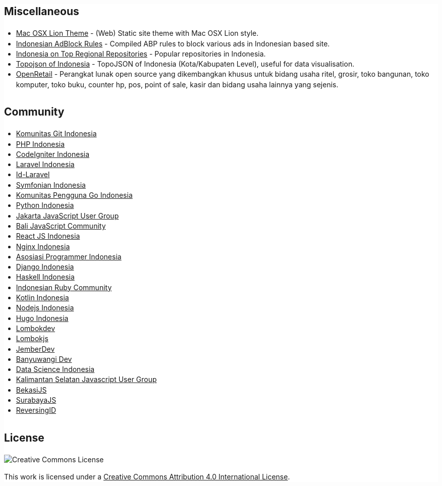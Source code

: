 ## Miscellaneous

- [Mac OSX Lion Theme](https://github.com/SunDi3yansyah/mac-osx-lion-theme) - (Web) Static site theme with Mac OSX Lion style.
- [Indonesian AdBlock Rules](https://github.com/ABPindo/indonesianadblockrules) - Compiled ABP rules to block various ads in Indonesian based site.
- [Indonesia on Top Regional Repositories](https://github.com/lorey/top-regional-repositories/blob/master/countries/indonesia.md) - Popular repositories in Indonesia.
- [Topojson of Indonesia](https://github.com/tvalentius/Indonesia-topojson) - TopoJSON of Indonesia (Kota/Kabupaten Level), useful for data visualisation.
- [OpenRetail](https://github.com/rudi-krsoftware/open-retail) - Perangkat lunak open source yang dikembangkan khusus untuk bidang usaha ritel, grosir, toko bangunan, toko komputer, toko buku, counter hp, pos, point of sale, kasir dan bidang usaha lainnya yang sejenis.

## Community

- [Komunitas Git Indonesia](https://github.com/GitIndonesia)
- [PHP Indonesia](https://github.com/phpindonesia)
- [CodeIgniter Indonesia](https://github.com/codeigniter-id)
- [Laravel Indonesia](https://github.com/laravel-indonesia)
- [Id-Laravel](https://github.com/id-laravel)
- [Symfonian Indonesia](https://github.com/SymfonyId)
- [Komunitas Pengguna Go Indonesia](https://github.com/golang-id)
- [Python Indonesia](https://github.com/id-python)
- [Jakarta JavaScript User Group](https://github.com/jakartajs)
- [Bali JavaScript Community](https://github.com/balijs)
- [React JS Indonesia](https://github.com/reactjs-id)
- [Nginx Indonesia](https://github.com/NginxID)
- [Asosiasi Programmer Indonesia](https://github.com/aprogsi)
- [Django Indonesia](https://github.com/django-id)
- [Haskell Indonesia](https://github.com/haskell-id)
- [Indonesian Ruby Community](https://github.com/id-ruby)
- [Kotlin Indonesia](https://github.com/KotlinID)
- [Nodejs Indonesia](https://github.com/nodejs-indonesia)
- [Hugo Indonesia](https://github.com/gohugoid)
- [Lombokdev](https://github.com/LombokDev)
- [Lombokjs](https://github.com/lombokjs)
- [JemberDev](https://github.com/jember-dev)
- [Banyuwangi Dev](https://github.com/banyuwangidev)
- [Data Science Indonesia](https://github.com/datascienceid)
- [Kalimantan Selatan Javascript User Group](https://github.com/KalselJS)
- [BekasiJS](https://github.com/bekasijs)
- [SurabayaJS](https://github.com/SurabayaJS)
- [ReversingID](https://github.com/ReversingID)

## License

![Creative Commons License](https://licensebuttons.net/l/by/4.0/88x31.png)

This work is licensed under a [Creative Commons Attribution 4.0 International License](https://creativecommons.org/licenses/by/4.0/).
